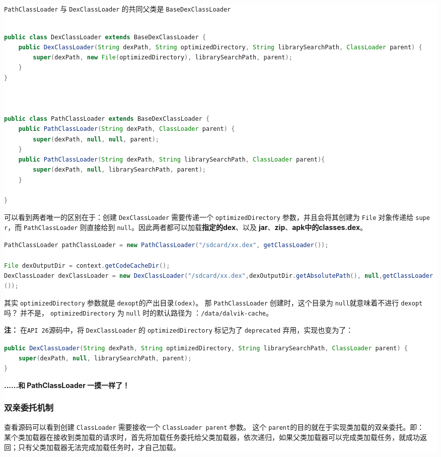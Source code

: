 `PathClassLoader` 与 `DexClassLoader` 的共同父类是 `BaseDexClassLoader`  
```Java

public class DexClassLoader extends BaseDexClassLoader { 
    public DexClassLoader(String dexPath, String optimizedDirectory, String librarySearchPath, ClassLoader parent) {    
        super(dexPath, new File(optimizedDirectory), librarySearchPath, parent); 
    }
}



public class PathClassLoader extends BaseDexClassLoader {   
    public PathClassLoader(String dexPath, ClassLoader parent) {   
        super(dexPath, null, null, parent);  
    }  
    public PathClassLoader(String dexPath, String librarySearchPath, ClassLoader parent){   
        super(dexPath, null, librarySearchPath, parent);   
    }   
    
}

```

可以看到两者唯一的区别在于：创建 `DexClassLoader` 需要传递一个 `optimizedDirectory` 参数，并且会将其创建为 `File` 对象传递给 `super`，而 `PathClassLoader` 则直接给到 `null`。因此两者都可以加载**指定的dex**、以及 **jar**、**zip**、**apk中的classes.dex**。  
```Java
PathClassLoader pathClassLoader = new PathClassLoader("/sdcard/xx.dex", getClassLoader());   

File dexOutputDir = context.getCodeCacheDir();   
DexClassLoader dexClassLoader = new DexClassLoader("/sdcard/xx.dex",dexOutputDir.getAbsolutePath(), null,getClassLoader());

```

其实 `optimizedDirectory` 参数就是 `dexopt`的产出目录`(odex)`。 那 `PathClassLoader` 创建时，这个目录为 `null`就意味着不进行 `dexopt` 吗？ 并不是， `optimizedDirectory` 为 `null` 时的默认路径为 ：`/data/dalvik-cache`。  

**注：**  在`API 26`源码中，将 `DexClassLoader` 的 `optimizedDirectory` 标记为了 `deprecated` 弃用，实现也变为了：

```Java
public DexClassLoader(String dexPath, String optimizedDirectory, String librarySearchPath, ClassLoader parent) {   
    super(dexPath, null, librarySearchPath, parent);   
}
```
**......和 PathClassLoader 一摸一样了！**  

### 双亲委托机制  

查看源码可以看到创建 `ClassLoader` 需要接收一个 `ClassLoader parent` 参数。 这个 `parent`的目的就在于实现类加载的双亲委托。即：  
某个类加载器在接收到类加载的请求时，首先将加载任务委托给父类加载器，依次递归，如果父类加载器可以完成类加载任务，就成功返回；只有父类加载器无法完成加载任务时，才自己加载。

